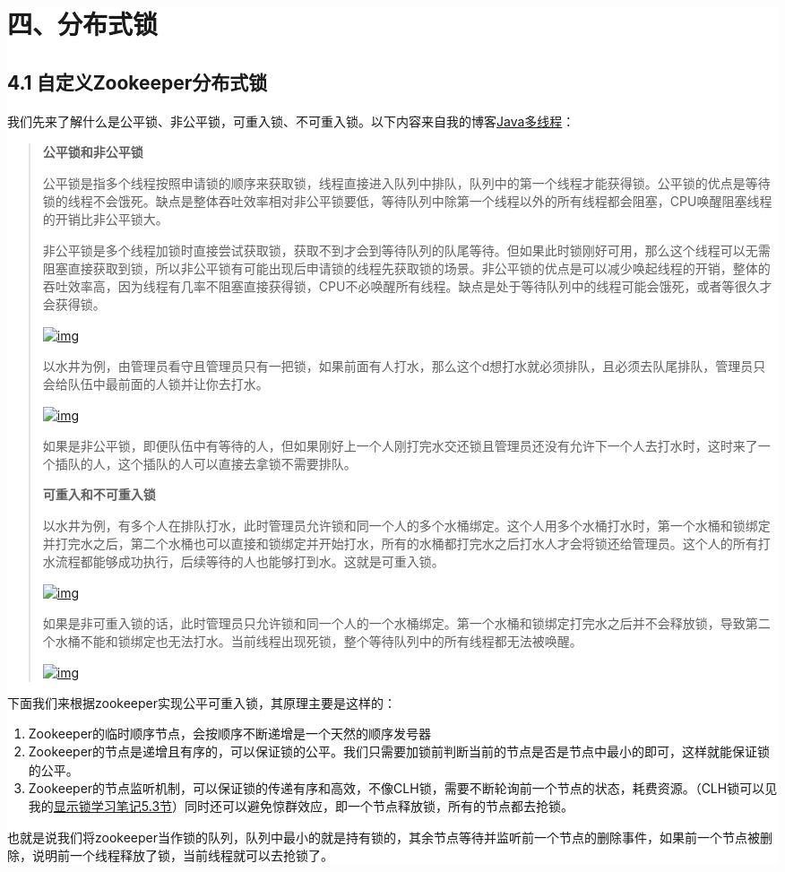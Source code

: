 ```java
```

# 四、分布式锁

## 4.1 自定义Zookeeper分布式锁

我们先来了解什么是公平锁、非公平锁，可重入锁、不可重入锁。以下内容来自我的博客[Java多线程](https://www.cnblogs.com/yhr520/p/13273534.html)：

> **公平锁和非公平锁**
>
> 公平锁是指多个线程按照申请锁的顺序来获取锁，线程直接进入队列中排队，队列中的第一个线程才能获得锁。公平锁的优点是等待锁的线程不会饿死。缺点是整体吞吐效率相对非公平锁要低，等待队列中除第一个线程以外的所有线程都会阻塞，CPU唤醒阻塞线程的开销比非公平锁大。
>
> 非公平锁是多个线程加锁时直接尝试获取锁，获取不到才会到等待队列的队尾等待。但如果此时锁刚好可用，那么这个线程可以无需阻塞直接获取到锁，所以非公平锁有可能出现后申请锁的线程先获取锁的场景。非公平锁的优点是可以减少唤起线程的开销，整体的吞吐效率高，因为线程有几率不阻塞直接获得锁，CPU不必唤醒所有线程。缺点是处于等待队列中的线程可能会饿死，或者等很久才会获得锁。
>
> [![img](https://mypic-12138.oss-cn-beijing.aliyuncs.com/blog/java_lock/%E5%85%AC%E5%B9%B3%E9%94%81.png)](https://mypic-12138.oss-cn-beijing.aliyuncs.com/blog/java_lock/公平锁.png)
>
> 以水井为例，由管理员看守且管理员只有一把锁，如果前面有人打水，那么这个d想打水就必须排队，且必须去队尾排队，管理员只会给队伍中最前面的人锁并让你去打水。
>
> [![img](https://mypic-12138.oss-cn-beijing.aliyuncs.com/blog/java_lock/%E9%9D%9E%E5%85%AC%E5%B9%B3%E9%94%81.png)](https://mypic-12138.oss-cn-beijing.aliyuncs.com/blog/java_lock/非公平锁.png)
>
> 如果是非公平锁，即便队伍中有等待的人，但如果刚好上一个人刚打完水交还锁且管理员还没有允许下一个人去打水时，这时来了一个插队的人，这个插队的人可以直接去拿锁不需要排队。
>
> **可重入和不可重入锁**
>
> 以水井为例，有多个人在排队打水，此时管理员允许锁和同一个人的多个水桶绑定。这个人用多个水桶打水时，第一个水桶和锁绑定并打完水之后，第二个水桶也可以直接和锁绑定并开始打水，所有的水桶都打完水之后打水人才会将锁还给管理员。这个人的所有打水流程都能够成功执行，后续等待的人也能够打到水。这就是可重入锁。
>
> [![img](https://mypic-12138.oss-cn-beijing.aliyuncs.com/blog/java_lock/%E5%8F%AF%E9%87%8D%E5%85%A5%E9%94%81.png)](https://mypic-12138.oss-cn-beijing.aliyuncs.com/blog/java_lock/可重入锁.png)
>
> 如果是非可重入锁的话，此时管理员只允许锁和同一个人的一个水桶绑定。第一个水桶和锁绑定打完水之后并不会释放锁，导致第二个水桶不能和锁绑定也无法打水。当前线程出现死锁，整个等待队列中的所有线程都无法被唤醒。
>
> [![img](https://mypic-12138.oss-cn-beijing.aliyuncs.com/blog/java_lock/%E9%9D%9E%E5%8F%AF%E9%87%8D%E5%85%A5%E9%94%81.png)](https://mypic-12138.oss-cn-beijing.aliyuncs.com/blog/java_lock/非可重入锁.png)

下面我们来根据zookeeper实现公平可重入锁，其原理主要是这样的：

1. Zookeeper的临时顺序节点，会按顺序不断递增是一个天然的顺序发号器
2. Zookeeper的节点是递增且有序的，可以保证锁的公平。我们只需要加锁前判断当前的节点是否是节点中最小的即可，这样就能保证锁的公平。
3. Zookeeper的节点监听机制，可以保证锁的传递有序和高效，不像CLH锁，需要不断轮询前一个节点的状态，耗费资源。（CLH锁可以见我的[显示锁学习笔记5.3节](https://github.com/Loserfromlazy/Code_Career/blob/master/Java%E9%AB%98%E5%B9%B6%E5%8F%91%E5%AD%A6%E4%B9%A0/Java%E9%AB%98%E5%B9%B6%E5%8F%91%E7%BC%96%E7%A8%8B%E7%AF%87%E5%9B%9B%E6%98%BE%E5%BC%8F%E9%94%81.md#523-clh%E8%87%AA%E6%97%8B%E9%94%81)）同时还可以避免惊群效应，即一个节点释放锁，所有的节点都去抢锁。

也就是说我们将zookeeper当作锁的队列，队列中最小的就是持有锁的，其余节点等待并监听前一个节点的删除事件，如果前一个节点被删除，说明前一个线程释放了锁，当前线程就可以去抢锁了。
